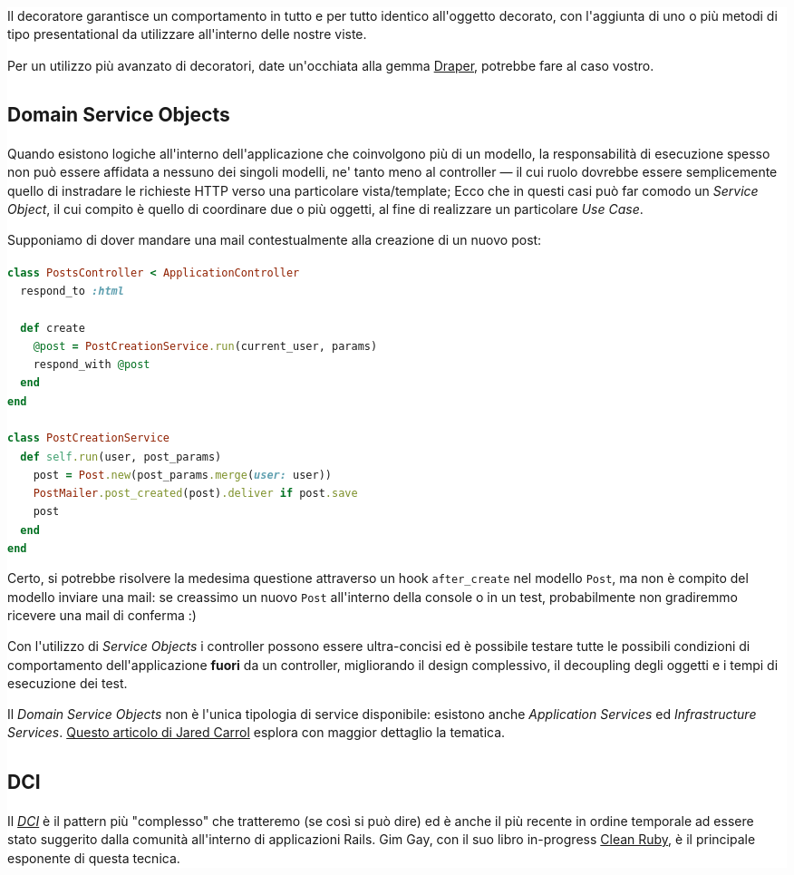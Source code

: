 Il decoratore garantisce un comportamento in tutto e per tutto identico all'oggetto decorato, con l'aggiunta di uno o più metodi di tipo presentational da utilizzare all'interno delle nostre viste.

Per un utilizzo più avanzato di decoratori, date un'occhiata alla gemma [Draper](https://github.com/drapergem/draper), potrebbe fare al caso vostro.

## Domain Service Objects

Quando esistono logiche all'interno dell'applicazione che coinvolgono più di un modello, la responsabilità di esecuzione spesso non può essere affidata a nessuno dei singoli modelli, ne' tanto meno al controller — il cui ruolo dovrebbe essere semplicemente quello di instradare le richieste HTTP verso una particolare vista/template; Ecco che in questi casi può far comodo un *Service Object*, il cui compito è quello di coordinare due o più oggetti, al fine di realizzare un particolare *Use Case*.

Supponiamo di dover mandare una mail contestualmente alla creazione di un nuovo post:

```ruby
class PostsController < ApplicationController
  respond_to :html
  
  def create
    @post = PostCreationService.run(current_user, params)
    respond_with @post
  end
end

class PostCreationService
  def self.run(user, post_params)
    post = Post.new(post_params.merge(user: user))
    PostMailer.post_created(post).deliver if post.save
    post
  end
end
```

Certo, si potrebbe risolvere la medesima questione attraverso un hook `after_create` nel modello `Post`, ma non è compito del modello inviare una mail: se creassimo un nuovo `Post` all'interno della console o in un test, probabilmente non gradiremmo ricevere una mail di conferma :)

Con l'utilizzo di *Service Objects* i controller possono essere ultra-concisi ed è possibile testare tutte le possibili condizioni di comportamento dell'applicazione **fuori** da un controller, migliorando il design complessivo, il decoupling degli oggetti e i tempi di esecuzione dei test.

Il *Domain Service Objects* non è l'unica tipologia di service disponibile: esistono anche *Application Services* ed *Infrastructure Services*. [Questo articolo di Jared Carrol](http://blog.carbonfive.com/2012/01/10/does-my-rails-app-need-a-service-layer/) esplora con maggior dettaglio la tematica.

## DCI

Il [*DCI*](http://en.wikipedia.org/wiki/Data,_context_and_interaction) è il pattern più "complesso" che tratteremo (se così si può dire) ed è anche il più recente in ordine temporale ad essere stato suggerito dalla comunità all'interno di applicazioni Rails. Gim Gay, con il suo libro in-progress [Clean Ruby](http://clean-ruby.com), è il principale esponente di questa tecnica.
